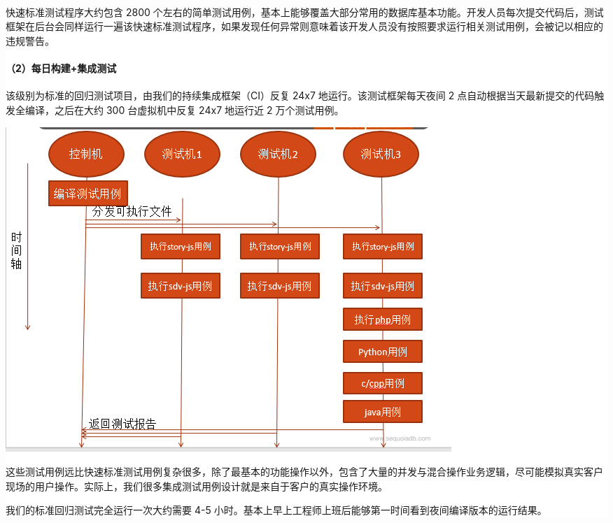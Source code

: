 快速标准测试程序大约包含 2800 个左右的简单测试用例，基本上能够覆盖大部分常用的数据库基本功能。开发人员每次提交代码后，测试框架在后台会同样运行一遍该快速标准测试程序，如果发现任何异常则意味着该开发人员没有按照要求运行相关测试用例，会被记以相应的违规警告。

#### （2）每日构建+集成测试

该级别为标准的回归测试项目，由我们的持续集成框架（CI）反复 24x7 地运行。该测试框架每天夜间 2 点自动根据当天最新提交的代码触发全编译，之后在大约 300 台虚拟机中反复 24x7 地运行近 2 万个测试用例。

![测试流程](./tc.04.01.04.001/09.jpg)

这些测试用例远比快速标准测试用例复杂很多，除了最基本的功能操作以外，包含了大量的并发与混合操作业务逻辑，尽可能模拟真实客户现场的用户操作。实际上，我们很多集成测试用例设计就是来自于客户的真实操作环境。

我们的标准回归测试完全运行一次大约需要 4-5 小时。基本上早上工程师上班后能够第一时间看到夜间编译版本的运行结果。
